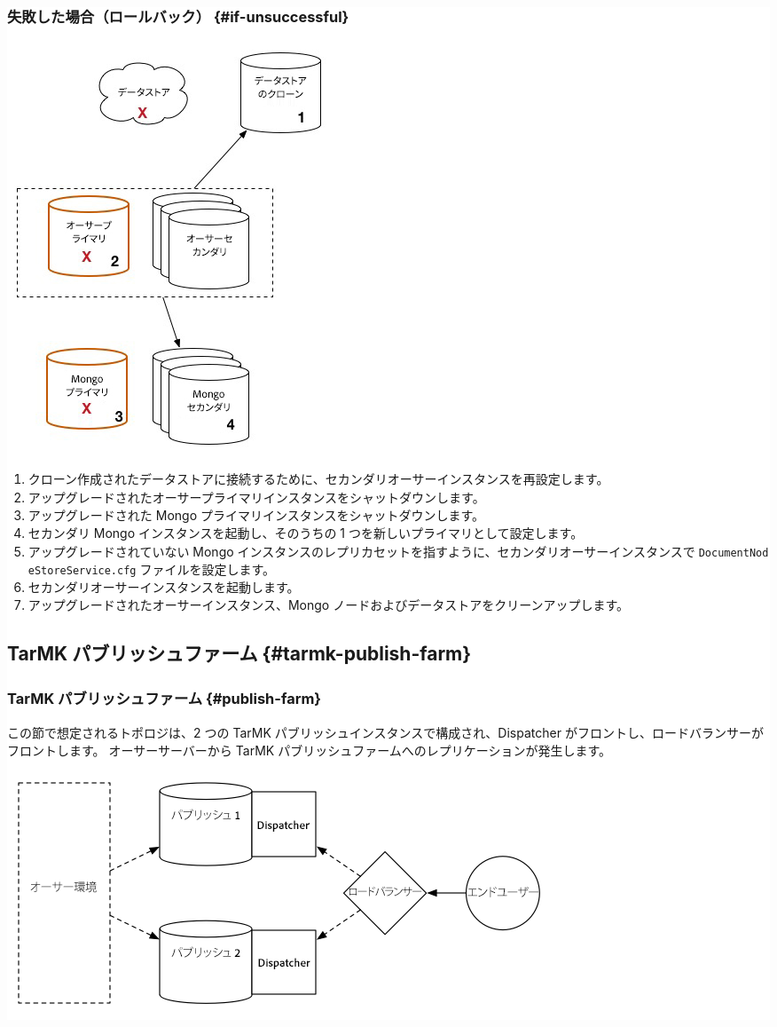 ### 失敗した場合（ロールバック）  {#if-unsuccessful}

![mongo-rollback](assets/mongo-rollback.jpg)

1. クローン作成されたデータストアに接続するために、セカンダリオーサーインスタンスを再設定します。
1. アップグレードされたオーサープライマリインスタンスをシャットダウンします。
1. アップグレードされた Mongo プライマリインスタンスをシャットダウンします。
1. セカンダリ Mongo インスタンスを起動し、そのうちの 1 つを新しいプライマリとして設定します。
1. アップグレードされていない Mongo インスタンスのレプリカセットを指すように、セカンダリオーサーインスタンスで `DocumentNodeStoreService.cfg` ファイルを設定します。
1. セカンダリオーサーインスタンスを起動します。
1. アップグレードされたオーサーインスタンス、Mongo ノードおよびデータストアをクリーンアップします。

## TarMK パブリッシュファーム {#tarmk-publish-farm}

### TarMK パブリッシュファーム {#publish-farm}

この節で想定されるトポロジは、2 つの TarMK パブリッシュインスタンスで構成され、Dispatcher がフロントし、ロードバランサーがフロントします。 オーサーサーバーから TarMK パブリッシュファームへのレプリケーションが発生します。

![tarmk-pub-farmv5](assets/tarmk-pub-farmv5.png)
